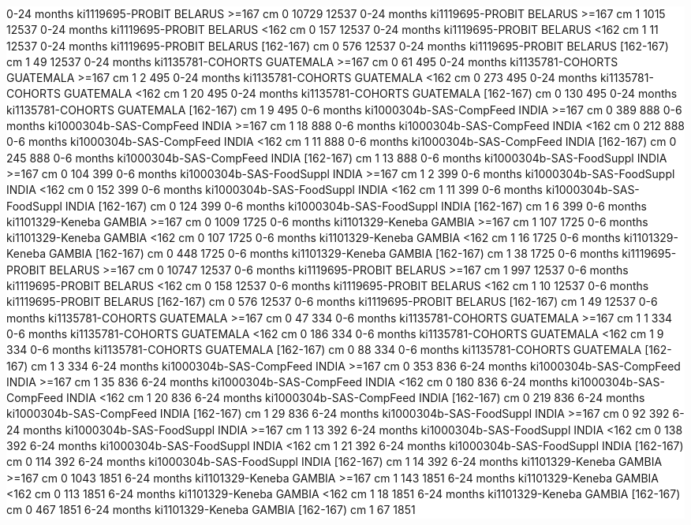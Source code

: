 0-24 months   ki1119695-PROBIT           BELARUS     >=167 cm                   0    10729   12537
0-24 months   ki1119695-PROBIT           BELARUS     >=167 cm                   1     1015   12537
0-24 months   ki1119695-PROBIT           BELARUS     <162 cm                    0      157   12537
0-24 months   ki1119695-PROBIT           BELARUS     <162 cm                    1       11   12537
0-24 months   ki1119695-PROBIT           BELARUS     [162-167) cm               0      576   12537
0-24 months   ki1119695-PROBIT           BELARUS     [162-167) cm               1       49   12537
0-24 months   ki1135781-COHORTS          GUATEMALA   >=167 cm                   0       61     495
0-24 months   ki1135781-COHORTS          GUATEMALA   >=167 cm                   1        2     495
0-24 months   ki1135781-COHORTS          GUATEMALA   <162 cm                    0      273     495
0-24 months   ki1135781-COHORTS          GUATEMALA   <162 cm                    1       20     495
0-24 months   ki1135781-COHORTS          GUATEMALA   [162-167) cm               0      130     495
0-24 months   ki1135781-COHORTS          GUATEMALA   [162-167) cm               1        9     495
0-6 months    ki1000304b-SAS-CompFeed    INDIA       >=167 cm                   0      389     888
0-6 months    ki1000304b-SAS-CompFeed    INDIA       >=167 cm                   1       18     888
0-6 months    ki1000304b-SAS-CompFeed    INDIA       <162 cm                    0      212     888
0-6 months    ki1000304b-SAS-CompFeed    INDIA       <162 cm                    1       11     888
0-6 months    ki1000304b-SAS-CompFeed    INDIA       [162-167) cm               0      245     888
0-6 months    ki1000304b-SAS-CompFeed    INDIA       [162-167) cm               1       13     888
0-6 months    ki1000304b-SAS-FoodSuppl   INDIA       >=167 cm                   0      104     399
0-6 months    ki1000304b-SAS-FoodSuppl   INDIA       >=167 cm                   1        2     399
0-6 months    ki1000304b-SAS-FoodSuppl   INDIA       <162 cm                    0      152     399
0-6 months    ki1000304b-SAS-FoodSuppl   INDIA       <162 cm                    1       11     399
0-6 months    ki1000304b-SAS-FoodSuppl   INDIA       [162-167) cm               0      124     399
0-6 months    ki1000304b-SAS-FoodSuppl   INDIA       [162-167) cm               1        6     399
0-6 months    ki1101329-Keneba           GAMBIA      >=167 cm                   0     1009    1725
0-6 months    ki1101329-Keneba           GAMBIA      >=167 cm                   1      107    1725
0-6 months    ki1101329-Keneba           GAMBIA      <162 cm                    0      107    1725
0-6 months    ki1101329-Keneba           GAMBIA      <162 cm                    1       16    1725
0-6 months    ki1101329-Keneba           GAMBIA      [162-167) cm               0      448    1725
0-6 months    ki1101329-Keneba           GAMBIA      [162-167) cm               1       38    1725
0-6 months    ki1119695-PROBIT           BELARUS     >=167 cm                   0    10747   12537
0-6 months    ki1119695-PROBIT           BELARUS     >=167 cm                   1      997   12537
0-6 months    ki1119695-PROBIT           BELARUS     <162 cm                    0      158   12537
0-6 months    ki1119695-PROBIT           BELARUS     <162 cm                    1       10   12537
0-6 months    ki1119695-PROBIT           BELARUS     [162-167) cm               0      576   12537
0-6 months    ki1119695-PROBIT           BELARUS     [162-167) cm               1       49   12537
0-6 months    ki1135781-COHORTS          GUATEMALA   >=167 cm                   0       47     334
0-6 months    ki1135781-COHORTS          GUATEMALA   >=167 cm                   1        1     334
0-6 months    ki1135781-COHORTS          GUATEMALA   <162 cm                    0      186     334
0-6 months    ki1135781-COHORTS          GUATEMALA   <162 cm                    1        9     334
0-6 months    ki1135781-COHORTS          GUATEMALA   [162-167) cm               0       88     334
0-6 months    ki1135781-COHORTS          GUATEMALA   [162-167) cm               1        3     334
6-24 months   ki1000304b-SAS-CompFeed    INDIA       >=167 cm                   0      353     836
6-24 months   ki1000304b-SAS-CompFeed    INDIA       >=167 cm                   1       35     836
6-24 months   ki1000304b-SAS-CompFeed    INDIA       <162 cm                    0      180     836
6-24 months   ki1000304b-SAS-CompFeed    INDIA       <162 cm                    1       20     836
6-24 months   ki1000304b-SAS-CompFeed    INDIA       [162-167) cm               0      219     836
6-24 months   ki1000304b-SAS-CompFeed    INDIA       [162-167) cm               1       29     836
6-24 months   ki1000304b-SAS-FoodSuppl   INDIA       >=167 cm                   0       92     392
6-24 months   ki1000304b-SAS-FoodSuppl   INDIA       >=167 cm                   1       13     392
6-24 months   ki1000304b-SAS-FoodSuppl   INDIA       <162 cm                    0      138     392
6-24 months   ki1000304b-SAS-FoodSuppl   INDIA       <162 cm                    1       21     392
6-24 months   ki1000304b-SAS-FoodSuppl   INDIA       [162-167) cm               0      114     392
6-24 months   ki1000304b-SAS-FoodSuppl   INDIA       [162-167) cm               1       14     392
6-24 months   ki1101329-Keneba           GAMBIA      >=167 cm                   0     1043    1851
6-24 months   ki1101329-Keneba           GAMBIA      >=167 cm                   1      143    1851
6-24 months   ki1101329-Keneba           GAMBIA      <162 cm                    0      113    1851
6-24 months   ki1101329-Keneba           GAMBIA      <162 cm                    1       18    1851
6-24 months   ki1101329-Keneba           GAMBIA      [162-167) cm               0      467    1851
6-24 months   ki1101329-Keneba           GAMBIA      [162-167) cm               1       67    1851